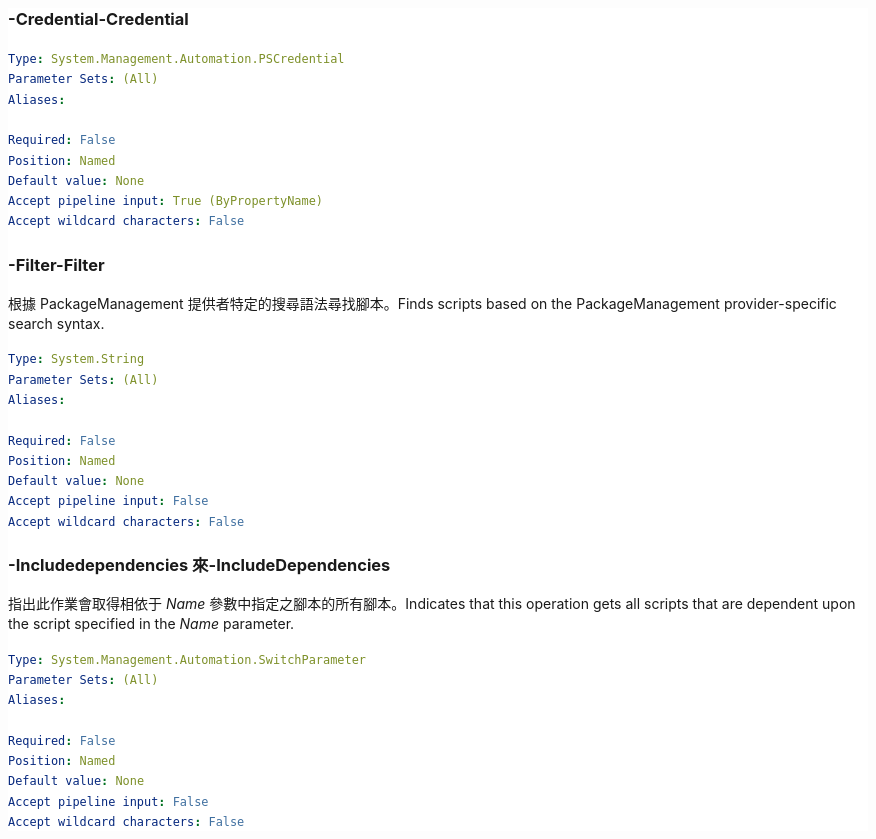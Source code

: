 ### <span data-ttu-id="5ada7-140">-Credential</span><span class="sxs-lookup"><span data-stu-id="5ada7-140">-Credential</span></span>

```yaml
Type: System.Management.Automation.PSCredential
Parameter Sets: (All)
Aliases:

Required: False
Position: Named
Default value: None
Accept pipeline input: True (ByPropertyName)
Accept wildcard characters: False
```

### <span data-ttu-id="5ada7-141">-Filter</span><span class="sxs-lookup"><span data-stu-id="5ada7-141">-Filter</span></span>

<span data-ttu-id="5ada7-142">根據 PackageManagement 提供者特定的搜尋語法尋找腳本。</span><span class="sxs-lookup"><span data-stu-id="5ada7-142">Finds scripts based on the PackageManagement provider-specific search syntax.</span></span>

```yaml
Type: System.String
Parameter Sets: (All)
Aliases:

Required: False
Position: Named
Default value: None
Accept pipeline input: False
Accept wildcard characters: False
```

### <span data-ttu-id="5ada7-143">-Includedependencies 來</span><span class="sxs-lookup"><span data-stu-id="5ada7-143">-IncludeDependencies</span></span>

<span data-ttu-id="5ada7-144">指出此作業會取得相依于 *Name* 參數中指定之腳本的所有腳本。</span><span class="sxs-lookup"><span data-stu-id="5ada7-144">Indicates that this operation gets all scripts that are dependent upon the script specified in the *Name* parameter.</span></span>

```yaml
Type: System.Management.Automation.SwitchParameter
Parameter Sets: (All)
Aliases:

Required: False
Position: Named
Default value: None
Accept pipeline input: False
Accept wildcard characters: False
```
